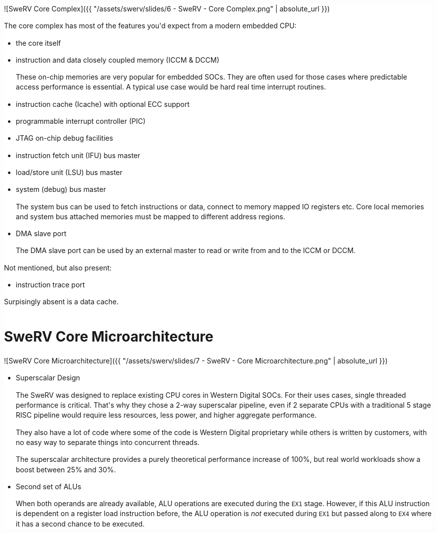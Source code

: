 ![SweRV Core Complex]({{ "/assets/swerv/slides/6 - SweRV - Core Complex.png" | absolute_url }})

The core complex has most of the features you'd expect from a modern embedded CPU: 

* the core itself
* instruction and data closely coupled memory (ICCM & DCCM)

    These on-chip memories are very popular for embedded SOCs. They are often used for those cases
    where predictable access performance is essential. A typical use
    case would be hard real time interrupt routines.

* instruction cache (Icache) with optional ECC support
* programmable interrupt controller (PIC)
* JTAG on-chip debug facilities
* instruction fetch unit (IFU) bus master
* load/store unit (LSU) bus master 
* system (debug) bus master

    The system bus can be used to fetch instructions or data, connect to memory mapped IO registers etc.
    Core local memories and system bus attached memories must be mapped to different address regions.

* DMA slave port

    The DMA slave port can be used by an external master to read or write from and to the ICCM or DCCM.

Not mentioned, but also present:

* instruction trace port

Surpisingly absent is a data cache. 

# SweRV Core Microarchitecture

![SweRV Core Microarchitecture]({{ "/assets/swerv/slides/7 - SweRV - Core Microarchitecture.png" | absolute_url }})

* Superscalar Design

    The SweRV was designed to replace existing CPU cores in Western Digital SOCs. For their uses cases, single
    threaded performance is critical. That's why they chose a 2-way superscalar pipeline, even if
    2 separate CPUs with a traditional 5 stage RISC pipeline would require less resources, less
    power, and higher aggregate performance.

    They also have a lot of code where some of the code is Western Digital proprietary while others is written
    by customers, with no easy way to separate things into concurrent threads.

    The superscalar architecture provides a purely theoretical performance increase of 100%, but real world 
    workloads show a boost between 25% and 30%.

* Second set of ALUs

    When both operands are already available, ALU operations are executed during the `EX1` stage. 
    However, if this ALU instruction is dependent on a register load instruction before, the ALU 
    operation is *not* executed during `EX1` but passed along to `EX4` where it has a second chance to be executed.
